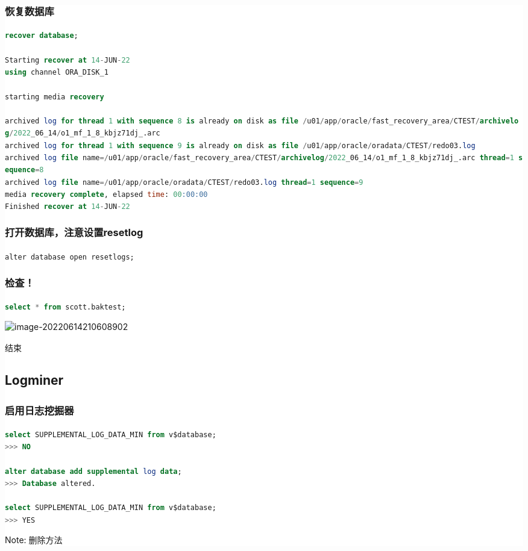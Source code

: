 ### 恢复数据库

```sql
recover database;

Starting recover at 14-JUN-22
using channel ORA_DISK_1

starting media recovery

archived log for thread 1 with sequence 8 is already on disk as file /u01/app/oracle/fast_recovery_area/CTEST/archivelog/2022_06_14/o1_mf_1_8_kbjz71dj_.arc
archived log for thread 1 with sequence 9 is already on disk as file /u01/app/oracle/oradata/CTEST/redo03.log
archived log file name=/u01/app/oracle/fast_recovery_area/CTEST/archivelog/2022_06_14/o1_mf_1_8_kbjz71dj_.arc thread=1 sequence=8
archived log file name=/u01/app/oracle/oradata/CTEST/redo03.log thread=1 sequence=9
media recovery complete, elapsed time: 00:00:00
Finished recover at 14-JUN-22
```

### 打开数据库，注意设置resetlog

```
alter database open resetlogs;
```

### 检查！

```sql
select * from scott.baktest;
```

![image-20220614210608902](image-20220614210608902.png)

结束

## Logminer

### 启用日志挖掘器

```sql
select SUPPLEMENTAL_LOG_DATA_MIN from v$database;
>>> NO

alter database add supplemental log data;
>>> Database altered.

select SUPPLEMENTAL_LOG_DATA_MIN from v$database;
>>> YES
```

Note: 删除方法
